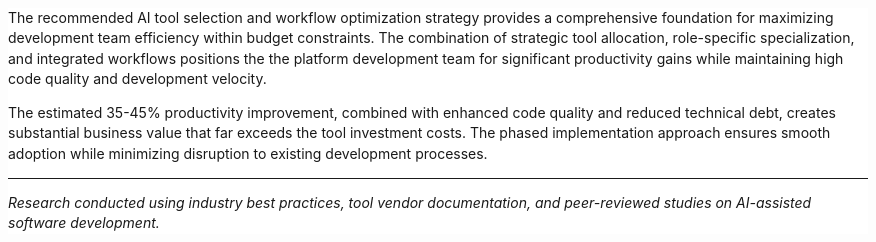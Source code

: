 The recommended AI tool selection and workflow optimization strategy provides a comprehensive foundation for maximizing development team efficiency within budget constraints. The combination of strategic tool allocation, role-specific specialization, and integrated workflows positions the the platform development team for significant productivity gains while maintaining high code quality and development velocity.

The estimated 35-45% productivity improvement, combined with enhanced code quality and reduced technical debt, creates substantial business value that far exceeds the tool investment costs. The phased implementation approach ensures smooth adoption while minimizing disruption to existing development processes.

---

*Research conducted using industry best practices, tool vendor documentation, and peer-reviewed studies on AI-assisted software development.*